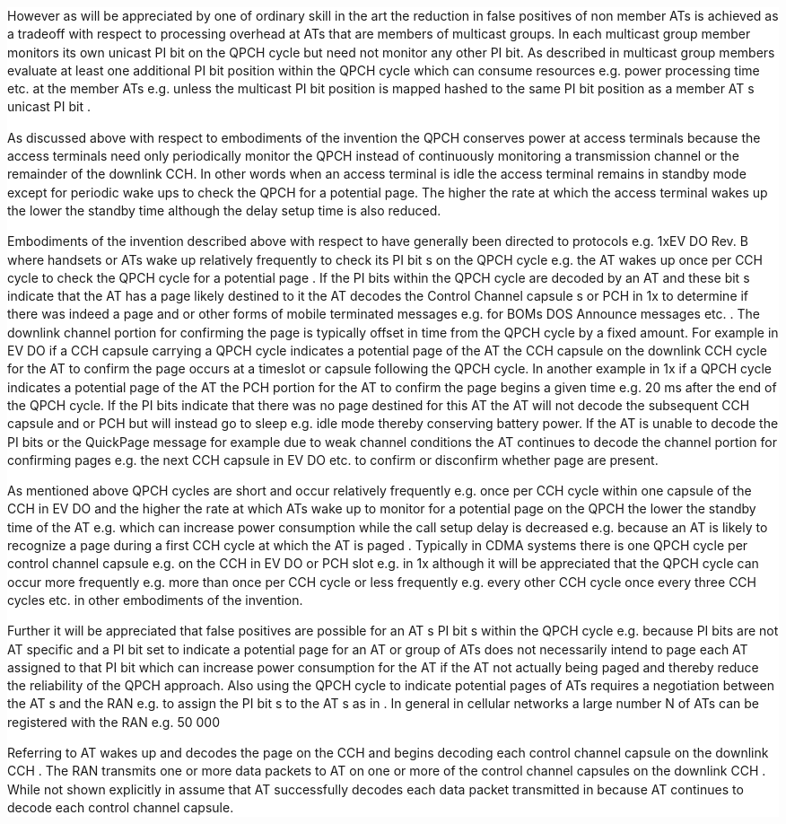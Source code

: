 However as will be appreciated by one of ordinary skill in the art the reduction in false positives of non member ATs is achieved as a tradeoff with respect to processing overhead at ATs that are members of multicast groups. In each multicast group member monitors its own unicast PI bit on the QPCH cycle but need not monitor any other PI bit. As described in multicast group members evaluate at least one additional PI bit position within the QPCH cycle which can consume resources e.g. power processing time etc. at the member ATs e.g. unless the multicast PI bit position is mapped hashed to the same PI bit position as a member AT s unicast PI bit .

As discussed above with respect to embodiments of the invention the QPCH conserves power at access terminals because the access terminals need only periodically monitor the QPCH instead of continuously monitoring a transmission channel or the remainder of the downlink CCH. In other words when an access terminal is idle the access terminal remains in standby mode except for periodic wake ups to check the QPCH for a potential page. The higher the rate at which the access terminal wakes up the lower the standby time although the delay setup time is also reduced.

Embodiments of the invention described above with respect to have generally been directed to protocols e.g. 1xEV DO Rev. B where handsets or ATs wake up relatively frequently to check its PI bit s on the QPCH cycle e.g. the AT wakes up once per CCH cycle to check the QPCH cycle for a potential page . If the PI bits within the QPCH cycle are decoded by an AT and these bit s indicate that the AT has a page likely destined to it the AT decodes the Control Channel capsule s or PCH in 1x to determine if there was indeed a page and or other forms of mobile terminated messages e.g. for BOMs DOS Announce messages etc. . The downlink channel portion for confirming the page is typically offset in time from the QPCH cycle by a fixed amount. For example in EV DO if a CCH capsule carrying a QPCH cycle indicates a potential page of the AT the CCH capsule on the downlink CCH cycle for the AT to confirm the page occurs at a timeslot or capsule following the QPCH cycle. In another example in 1x if a QPCH cycle indicates a potential page of the AT the PCH portion for the AT to confirm the page begins a given time e.g. 20 ms after the end of the QPCH cycle. If the PI bits indicate that there was no page destined for this AT the AT will not decode the subsequent CCH capsule and or PCH but will instead go to sleep e.g. idle mode thereby conserving battery power. If the AT is unable to decode the PI bits or the QuickPage message for example due to weak channel conditions the AT continues to decode the channel portion for confirming pages e.g. the next CCH capsule in EV DO etc. to confirm or disconfirm whether page are present. 

As mentioned above QPCH cycles are short and occur relatively frequently e.g. once per CCH cycle within one capsule of the CCH in EV DO and the higher the rate at which ATs wake up to monitor for a potential page on the QPCH the lower the standby time of the AT e.g. which can increase power consumption while the call setup delay is decreased e.g. because an AT is likely to recognize a page during a first CCH cycle at which the AT is paged . Typically in CDMA systems there is one QPCH cycle per control channel capsule e.g. on the CCH in EV DO or PCH slot e.g. in 1x although it will be appreciated that the QPCH cycle can occur more frequently e.g. more than once per CCH cycle or less frequently e.g. every other CCH cycle once every three CCH cycles etc. in other embodiments of the invention.

Further it will be appreciated that false positives are possible for an AT s PI bit s within the QPCH cycle e.g. because PI bits are not AT specific and a PI bit set to indicate a potential page for an AT or group of ATs does not necessarily intend to page each AT assigned to that PI bit which can increase power consumption for the AT if the AT not actually being paged and thereby reduce the reliability of the QPCH approach. Also using the QPCH cycle to indicate potential pages of ATs requires a negotiation between the AT s and the RAN e.g. to assign the PI bit s to the AT s as in . In general in cellular networks a large number N of ATs can be registered with the RAN e.g. 50 000

Referring to AT wakes up and decodes the page on the CCH and begins decoding each control channel capsule on the downlink CCH . The RAN transmits one or more data packets to AT on one or more of the control channel capsules on the downlink CCH . While not shown explicitly in assume that AT successfully decodes each data packet transmitted in because AT continues to decode each control channel capsule.
